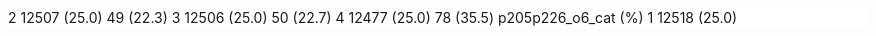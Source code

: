 </td>
<td style="text-align:left;">
</td>
</tr>
<tr>
<td style="text-align:left;">
</td>
<td style="text-align:left;">
2
</td>
<td style="text-align:left;">
12507 (25.0)
</td>
<td style="text-align:left;">
49 (22.3)
</td>
<td style="text-align:left;">
</td>
<td style="text-align:left;">
</td>
</tr>
<tr>
<td style="text-align:left;">
</td>
<td style="text-align:left;">
3
</td>
<td style="text-align:left;">
12506 (25.0)
</td>
<td style="text-align:left;">
50 (22.7)
</td>
<td style="text-align:left;">
</td>
<td style="text-align:left;">
</td>
</tr>
<tr>
<td style="text-align:left;">
</td>
<td style="text-align:left;">
4
</td>
<td style="text-align:left;">
12477 (25.0)
</td>
<td style="text-align:left;">
78 (35.5)
</td>
<td style="text-align:left;">
</td>
<td style="text-align:left;">
</td>
</tr>
<tr>
<td style="text-align:left;">
p205p226_o6_cat (%)
</td>
<td style="text-align:left;">
1
</td>
<td style="text-align:left;">
12518 (25.0)